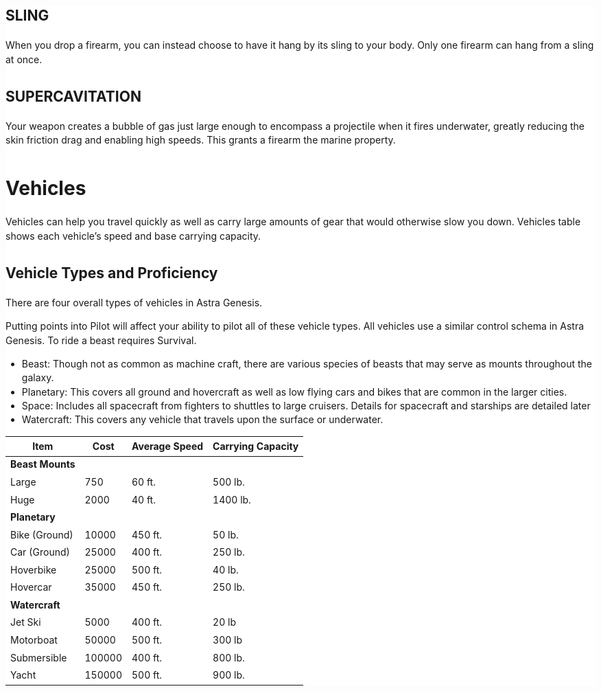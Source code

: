 ## SLING
When you drop a firearm, you can instead choose to have it hang by its sling to your body. Only one firearm can hang from a sling at once.

## SUPERCAVITATION
Your weapon creates a bubble of gas just large enough to encompass a projectile when it fires underwater, greatly reducing the skin friction drag and enabling high speeds. This grants a firearm the marine property.


# Vehicles
Vehicles can help you travel quickly as well as carry large amounts of gear that would otherwise slow you down. Vehicles table shows each vehicle’s speed and base carrying capacity.

## Vehicle Types and Proficiency
There are four overall types of vehicles in Astra Genesis.

Putting points into Pilot will affect your ability to pilot all of these vehicle types. All vehicles use a similar control schema in Astra Genesis. To ride a beast requires Survival.

- Beast: Though not as common as machine craft, there are various species of beasts that may serve as mounts throughout the galaxy.
- Planetary: This covers all ground and hovercraft as well as low flying cars and bikes that are common in the larger cities.
- Space: Includes all spacecraft from fighters to shuttles to large cruisers. Details for spacecraft and starships are detailed later
- Watercraft: This covers any vehicle that travels upon the surface or underwater.


| Item             | Cost   | Average Speed | Carrying Capacity |
| ---------------- | ------ | ------------- | ----------------- |
| **Beast Mounts** |
| Large            | 750    | 60 ft.        | 500 lb.           |
| Huge             | 2000   | 40 ft.        | 1400 lb.          |
| **Planetary**    |
| Bike (Ground)    | 10000  | 450 ft.       | 50 lb.            |
| Car (Ground)     | 25000  | 400 ft.       | 250 lb.           |
| Hoverbike        | 25000  | 500 ft.       | 40 lb.            |
| Hovercar         | 35000  | 450 ft.       | 250 lb.           |
| **Watercraft**   |
| Jet Ski          | 5000   | 400 ft.       | 20 lb             |
| Motorboat        | 50000  | 500 ft.       | 300 lb            |
| Submersible      | 100000 | 400 ft.       | 800 lb.           |
| Yacht            | 150000 | 500 ft.       | 900 lb.           |